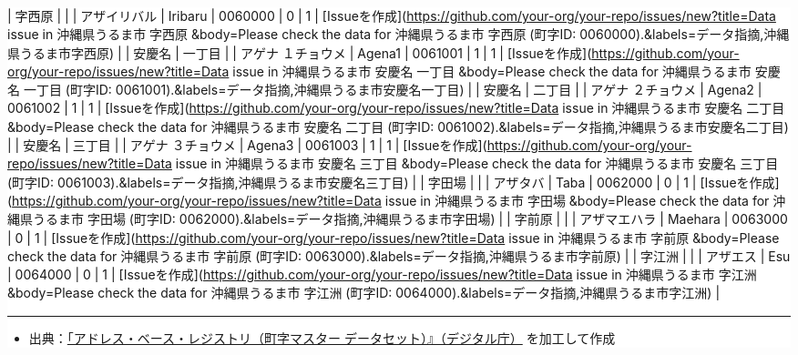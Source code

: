 | 字西原 |  |  | アザイリバル   | Iribaru | 0060000 | 0 | 1 | [Issueを作成](https://github.com/your-org/your-repo/issues/new?title=Data issue in 沖縄県うるま市 字西原  &body=Please check the data for 沖縄県うるま市 字西原   (町字ID: 0060000).&labels=データ指摘,沖縄県うるま市字西原) |
| 安慶名 | 一丁目 |  | アゲナ １チョウメ  | Agena1 | 0061001 | 1 | 1 | [Issueを作成](https://github.com/your-org/your-repo/issues/new?title=Data issue in 沖縄県うるま市 安慶名 一丁目 &body=Please check the data for 沖縄県うるま市 安慶名 一丁目  (町字ID: 0061001).&labels=データ指摘,沖縄県うるま市安慶名一丁目) |
| 安慶名 | 二丁目 |  | アゲナ ２チョウメ  | Agena2 | 0061002 | 1 | 1 | [Issueを作成](https://github.com/your-org/your-repo/issues/new?title=Data issue in 沖縄県うるま市 安慶名 二丁目 &body=Please check the data for 沖縄県うるま市 安慶名 二丁目  (町字ID: 0061002).&labels=データ指摘,沖縄県うるま市安慶名二丁目) |
| 安慶名 | 三丁目 |  | アゲナ ３チョウメ  | Agena3 | 0061003 | 1 | 1 | [Issueを作成](https://github.com/your-org/your-repo/issues/new?title=Data issue in 沖縄県うるま市 安慶名 三丁目 &body=Please check the data for 沖縄県うるま市 安慶名 三丁目  (町字ID: 0061003).&labels=データ指摘,沖縄県うるま市安慶名三丁目) |
| 字田場 |  |  | アザタバ   | Taba | 0062000 | 0 | 1 | [Issueを作成](https://github.com/your-org/your-repo/issues/new?title=Data issue in 沖縄県うるま市 字田場  &body=Please check the data for 沖縄県うるま市 字田場   (町字ID: 0062000).&labels=データ指摘,沖縄県うるま市字田場) |
| 字前原 |  |  | アザマエハラ   | Maehara | 0063000 | 0 | 1 | [Issueを作成](https://github.com/your-org/your-repo/issues/new?title=Data issue in 沖縄県うるま市 字前原  &body=Please check the data for 沖縄県うるま市 字前原   (町字ID: 0063000).&labels=データ指摘,沖縄県うるま市字前原) |
| 字江洲 |  |  | アザエス   | Esu | 0064000 | 0 | 1 | [Issueを作成](https://github.com/your-org/your-repo/issues/new?title=Data issue in 沖縄県うるま市 字江洲  &body=Please check the data for 沖縄県うるま市 字江洲   (町字ID: 0064000).&labels=データ指摘,沖縄県うるま市字江洲) |

---

- 出典：[「アドレス・ベース・レジストリ（町字マスター データセット）』（デジタル庁）](https://www.digital.go.jp/policies/base_registry_address/) を加工して作成
